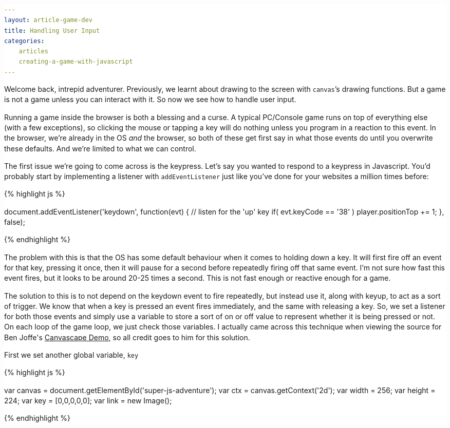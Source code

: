 ```yaml
---
layout: article-game-dev
title: Handling User Input
categories:
    articles
    creating-a-game-with-javascript
---
```


Welcome back, intrepid adventurer. Previously, we learnt about drawing to the screen with `canvas`’s drawing functions. But a game is not a game unless you can interact with it. So now we see how to handle user input.

Running a game inside the browser is both a blessing and a curse. A typical PC/Console game runs on top of everything else (with a few exceptions), so clicking the mouse or tapping a key will do nothing unless you program in a reaction to this event. In the browser, we’re already in the OS _and_ the browser, so both of these get first say in what those events do until you overwrite these defaults. And we’re limited to what we can control.

The first issue we’re going to come across is the keypress. Let’s say you wanted to respond to a keypress in Javascript. You’d probably start by implementing a listener with `addEventListener` just like you’ve done for your websites a million times before:

{% highlight js %}

document.addEventListener('keydown', function(evt) {
    // listen for the 'up' key
    if( evt.keyCode == '38' )
        player.positionTop += 1;
}, false);

{% endhighlight %}

The problem with this is that the OS has some default behaviour when it comes to holding down a key. It will first fire off an event for that key, pressing it once, then it will pause for a second before repeatedly firing off that same event. I’m not sure how fast this event fires, but it looks to be around 20-25 times a second. This is not fast enough or reactive enough for a game.

The solution to this is to not depend on the keydown event to fire repeatedly, but instead use it, along with keyup, to act as a sort of trigger. We know that when a key is pressed an event fires immediately, and the same with releasing a key. So, we set a listener for both those events and simply use a variable to store a sort of on or off value to represent whether it is being pressed or not. On each loop of the game loop, we just check those variables. I actually came across this technique when viewing the source for Ben Joffe's [Canvascape Demo](http://www.benjoffe.com/code/demos/canvascape/textures), so all credit goes to him for this solution.

First we set another global variable, `key`

{% highlight js %}

var canvas  = document.getElementById('super-js-adventure');
var ctx     = canvas.getContext('2d');
var width   = 256;
var height  = 224;
var key     = [0,0,0,0,0];
var link    = new Image();

{% endhighlight %}
